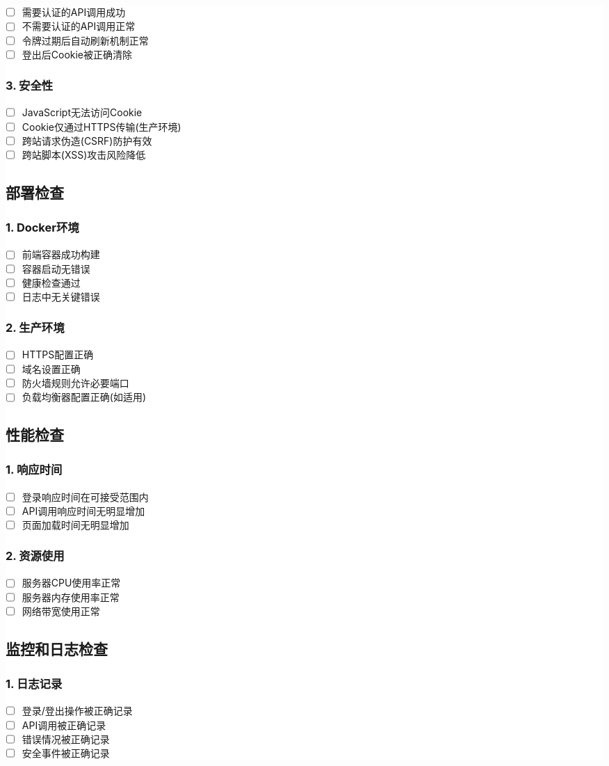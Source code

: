 - [ ] 需要认证的API调用成功
- [ ] 不需要认证的API调用正常
- [ ] 令牌过期后自动刷新机制正常
- [ ] 登出后Cookie被正确清除

### 3. 安全性

- [ ] JavaScript无法访问Cookie
- [ ] Cookie仅通过HTTPS传输(生产环境)
- [ ] 跨站请求伪造(CSRF)防护有效
- [ ] 跨站脚本(XSS)攻击风险降低

## 部署检查

### 1. Docker环境

- [ ] 前端容器成功构建
- [ ] 容器启动无错误
- [ ] 健康检查通过
- [ ] 日志中无关键错误

### 2. 生产环境

- [ ] HTTPS配置正确
- [ ] 域名设置正确
- [ ] 防火墙规则允许必要端口
- [ ] 负载均衡器配置正确(如适用)

## 性能检查

### 1. 响应时间

- [ ] 登录响应时间在可接受范围内
- [ ] API调用响应时间无明显增加
- [ ] 页面加载时间无明显增加

### 2. 资源使用

- [ ] 服务器CPU使用率正常
- [ ] 服务器内存使用率正常
- [ ] 网络带宽使用正常

## 监控和日志检查

### 1. 日志记录

- [ ] 登录/登出操作被正确记录
- [ ] API调用被正确记录
- [ ] 错误情况被正确记录
- [ ] 安全事件被正确记录
